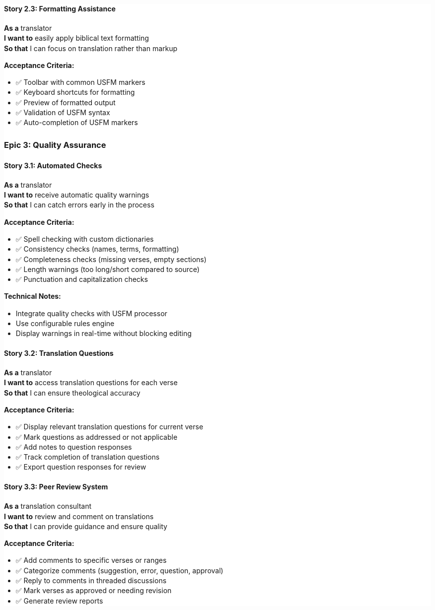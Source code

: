 #### **Story 2.3: Formatting Assistance**
**As a** translator  
**I want to** easily apply biblical text formatting  
**So that** I can focus on translation rather than markup  

**Acceptance Criteria:**
- ✅ Toolbar with common USFM markers
- ✅ Keyboard shortcuts for formatting
- ✅ Preview of formatted output
- ✅ Validation of USFM syntax
- ✅ Auto-completion of USFM markers

### **Epic 3: Quality Assurance**

#### **Story 3.1: Automated Checks**
**As a** translator  
**I want to** receive automatic quality warnings  
**So that** I can catch errors early in the process  

**Acceptance Criteria:**
- ✅ Spell checking with custom dictionaries
- ✅ Consistency checks (names, terms, formatting)
- ✅ Completeness checks (missing verses, empty sections)
- ✅ Length warnings (too long/short compared to source)
- ✅ Punctuation and capitalization checks

**Technical Notes:**
- Integrate quality checks with USFM processor
- Use configurable rules engine
- Display warnings in real-time without blocking editing

#### **Story 3.2: Translation Questions**
**As a** translator  
**I want to** access translation questions for each verse  
**So that** I can ensure theological accuracy  

**Acceptance Criteria:**
- ✅ Display relevant translation questions for current verse
- ✅ Mark questions as addressed or not applicable
- ✅ Add notes to question responses
- ✅ Track completion of translation questions
- ✅ Export question responses for review

#### **Story 3.3: Peer Review System**
**As a** translation consultant  
**I want to** review and comment on translations  
**So that** I can provide guidance and ensure quality  

**Acceptance Criteria:**
- ✅ Add comments to specific verses or ranges
- ✅ Categorize comments (suggestion, error, question, approval)
- ✅ Reply to comments in threaded discussions
- ✅ Mark verses as approved or needing revision
- ✅ Generate review reports
